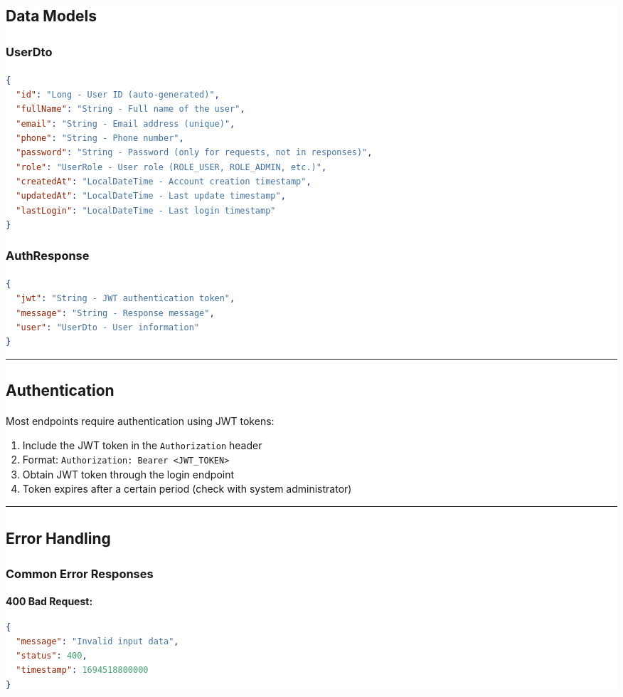 ## Data Models

### UserDto

```json
{
  "id": "Long - User ID (auto-generated)",
  "fullName": "String - Full name of the user",
  "email": "String - Email address (unique)",
  "phone": "String - Phone number",
  "password": "String - Password (only for requests, not in responses)",
  "role": "UserRole - User role (ROLE_USER, ROLE_ADMIN, etc.)",
  "createdAt": "LocalDateTime - Account creation timestamp",
  "updatedAt": "LocalDateTime - Last update timestamp",
  "lastLogin": "LocalDateTime - Last login timestamp"
}
```

### AuthResponse

```json
{
  "jwt": "String - JWT authentication token",
  "message": "String - Response message",
  "user": "UserDto - User information"
}
```

---

## Authentication

Most endpoints require authentication using JWT tokens:

1. Include the JWT token in the `Authorization` header
2. Format: `Authorization: Bearer <JWT_TOKEN>`
3. Obtain JWT token through the login endpoint
4. Token expires after a certain period (check with system administrator)

---

## Error Handling

### Common Error Responses

**400 Bad Request:**
```json
{
  "message": "Invalid input data",
  "status": 400,
  "timestamp": 1694518800000
}
```
